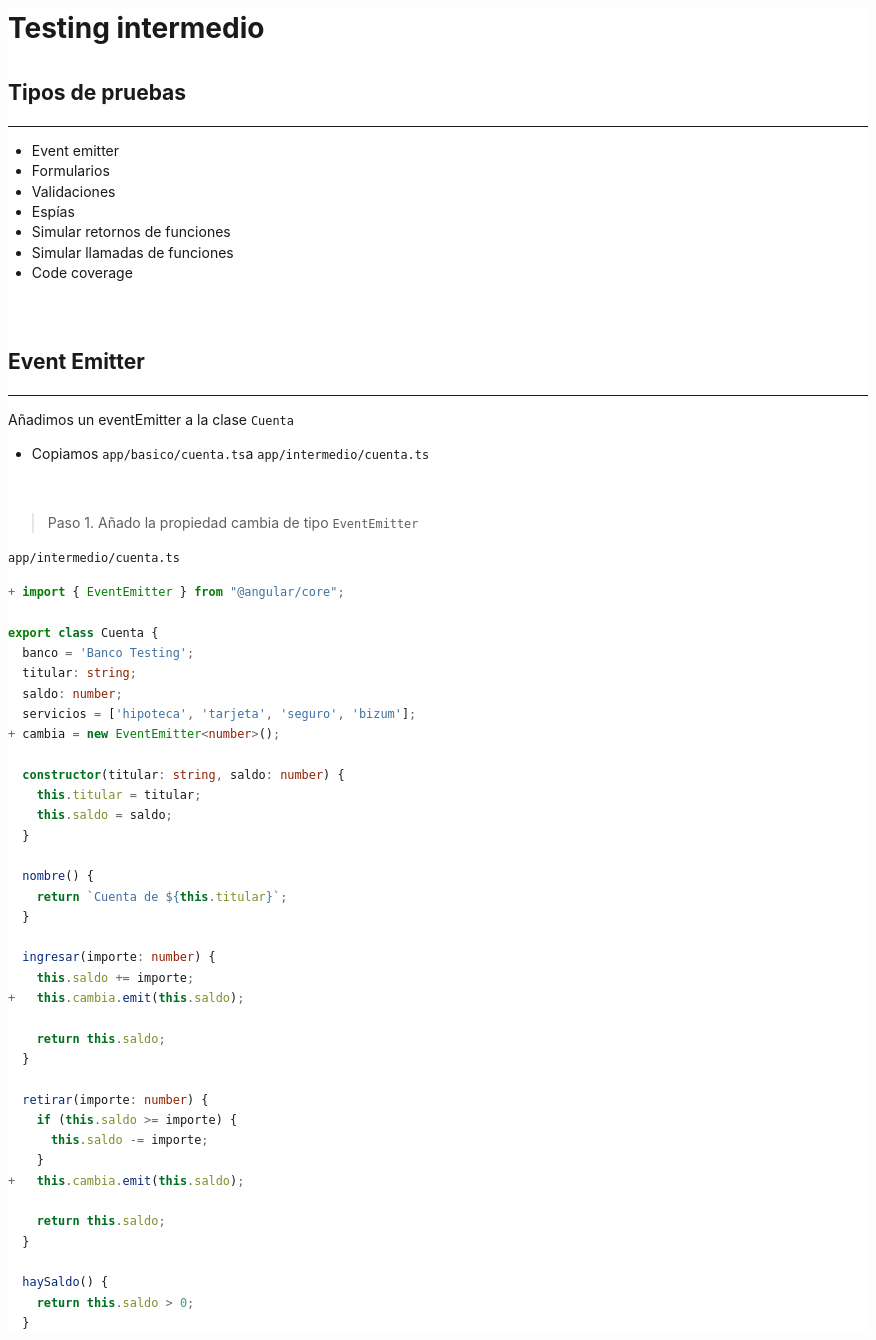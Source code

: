 # Testing intermedio

## Tipos de pruebas
---
- Event emitter
- Formularios
- Validaciones
- Espías
- Simular retornos de funciones
- Simular llamadas de funciones
- Code coverage

<br>

## Event Emitter
---

Añadimos un eventEmitter a la clase `Cuenta`
- Copiamos `app/basico/cuenta.ts`a `app/intermedio/cuenta.ts`

<br>

> Paso 1. Añado la propiedad cambia de tipo `EventEmitter`

`app/intermedio/cuenta.ts`
```ts diff
+ import { EventEmitter } from "@angular/core";

export class Cuenta {
  banco = 'Banco Testing';
  titular: string;
  saldo: number;
  servicios = ['hipoteca', 'tarjeta', 'seguro', 'bizum'];
+ cambia = new EventEmitter<number>();

  constructor(titular: string, saldo: number) {
    this.titular = titular;
    this.saldo = saldo;
  }

  nombre() {
    return `Cuenta de ${this.titular}`;
  }

  ingresar(importe: number) {
    this.saldo += importe;
+   this.cambia.emit(this.saldo);

    return this.saldo;
  }

  retirar(importe: number) {
    if (this.saldo >= importe) {
      this.saldo -= importe;
    }
+   this.cambia.emit(this.saldo);

    return this.saldo;
  }

  haySaldo() {
    return this.saldo > 0;
  }
```